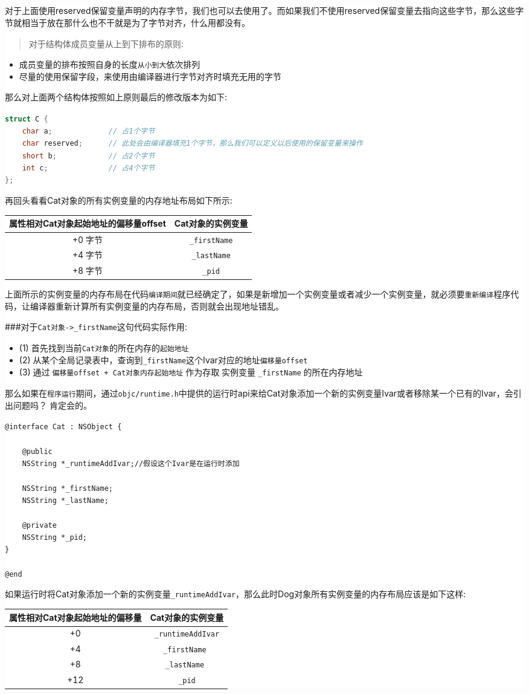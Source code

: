 对于上面使用reserved保留变量声明的内存字节，我们也可以去使用了。而如果我们不使用reserved保留变量去指向这些字节，那么这些字节就相当于放在那什么也不干就是为了字节对齐，什么用都没有。


> 对于结构体成员变量从上到下排布的原则:

- 成员变量的排布按照自身的长度`从小到大`依次排列
- 尽量的使用保留字段，来使用由编译器进行字节对齐时填充无用的字节

那么对上面两个结构体按照如上原则最后的修改版本为如下:

```c
struct C {
    char a;             // 占1个字节
    char reserved;      // 此处会由编译器填充1个字节，那么我们可以定义以后使用的保留变量来操作
    short b;            // 占2个字节
    int c;              // 占4个字节
};
```

再回头看看Cat对象的所有实例变量的内存地址布局如下所示:

| 属性相对Cat对象起始地址的偏移量offset | Cat对象的实例变量 | 
| :-------------: |:-------------:| 
| +0 字节 | `_firstName` | 
| +4 字节 | `_lastName` | 
| +8 字节 | `_pid` | 

上面所示的实例变量的内存布局在代码`编译期间`就已经确定了，如果是新增加一个实例变量或者减少一个实例变量，就必须要`重新编译`程序代码，让编译器重新计算所有实例变量的内存布局，否则就会出现地址错乱。

###对于`Cat对象->_firstName`这句代码实际作用:

- (1) 首先找到当前`Cat对象`的所在内存的`起始地址`
- (2) 从某个全局记录表中，查询到`_firstName`这个Ivar对应的地址`偏移量offset`
- (3) 通过 `偏移量offset + Cat对象内存起始地址` 作为存取 实例变量 `_firstName` 的所在内存地址

那么如果在`程序运行`期间，通过`objc/runtime.h`中提供的运行时api来给Cat对象添加一个新的实例变量Ivar或者移除某一个已有的Ivar，会引出问题吗？ 肯定会的。

```objc
@interface Cat : NSObject {

    @public
    NSString *_runtimeAddIvar;//假设这个Ivar是在运行时添加
    
    NSString *_firstName;
    NSString *_lastName;
    
    @private
    NSString *_pid;
}

@end
```

如果运行时将Cat对象添加一个新的实例变量`_runtimeAddIvar`，那么此时Dog对象所有实例变量的内存布局应该是如下这样:

| 属性相对Cat对象起始地址的偏移量 | Cat对象的实例变量 | 
| :-------------: |:-------------:| 
| +0 | `_runtimeAddIvar` | 
| +4 | `_firstName ` | 
| +8 | `_lastName ` | 
| +12 | `_pid` | 
